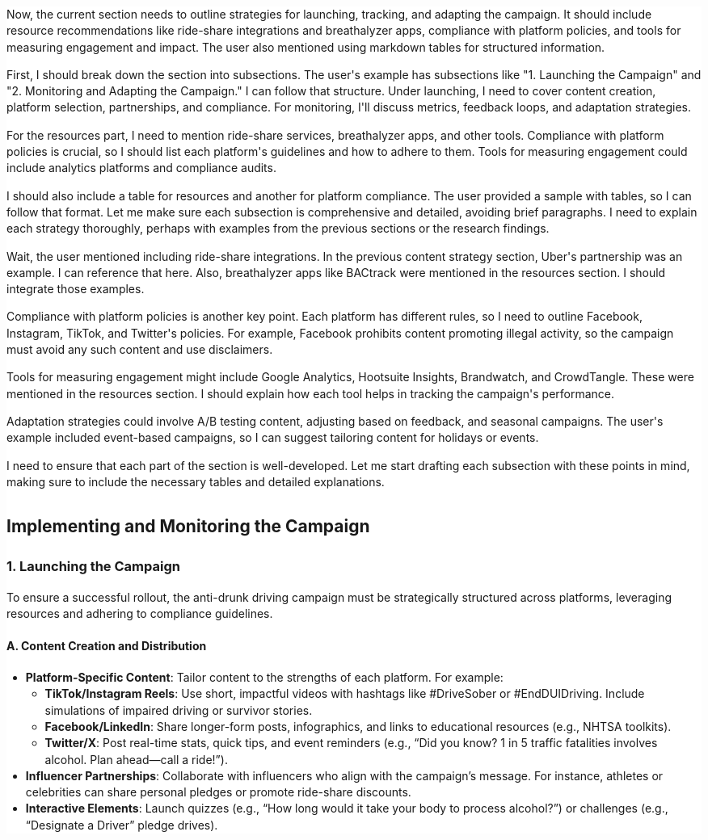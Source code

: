 Now, the current section needs to outline strategies for launching, tracking, and adapting the campaign. It should include resource recommendations like ride-share integrations and breathalyzer apps, compliance with platform policies, and tools for measuring engagement and impact. The user also mentioned using markdown tables for structured information.

First, I should break down the section into subsections. The user's example has subsections like "1. Launching the Campaign" and "2. Monitoring and Adapting the Campaign." I can follow that structure. Under launching, I need to cover content creation, platform selection, partnerships, and compliance. For monitoring, I'll discuss metrics, feedback loops, and adaptation strategies.

For the resources part, I need to mention ride-share services, breathalyzer apps, and other tools. Compliance with platform policies is crucial, so I should list each platform's guidelines and how to adhere to them. Tools for measuring engagement could include analytics platforms and compliance audits.

I should also include a table for resources and another for platform compliance. The user provided a sample with tables, so I can follow that format. Let me make sure each subsection is comprehensive and detailed, avoiding brief paragraphs. I need to explain each strategy thoroughly, perhaps with examples from the previous sections or the research findings.

Wait, the user mentioned including ride-share integrations. In the previous content strategy section, Uber's partnership was an example. I can reference that here. Also, breathalyzer apps like BACtrack were mentioned in the resources section. I should integrate those examples.

Compliance with platform policies is another key point. Each platform has different rules, so I need to outline Facebook, Instagram, TikTok, and Twitter's policies. For example, Facebook prohibits content promoting illegal activity, so the campaign must avoid any such content and use disclaimers.

Tools for measuring engagement might include Google Analytics, Hootsuite Insights, Brandwatch, and CrowdTangle. These were mentioned in the resources section. I should explain how each tool helps in tracking the campaign's performance.

Adaptation strategies could involve A/B testing content, adjusting based on feedback, and seasonal campaigns. The user's example included event-based campaigns, so I can suggest tailoring content for holidays or events.

I need to ensure that each part of the section is well-developed. Let me start drafting each subsection with these points in mind, making sure to include the necessary tables and detailed explanations.
</think>

## Implementing and Monitoring the Campaign  

### 1. **Launching the Campaign**  
To ensure a successful rollout, the anti-drunk driving campaign must be strategically structured across platforms, leveraging resources and adhering to compliance guidelines.  

#### **A. Content Creation and Distribution**  
- **Platform-Specific Content**: Tailor content to the strengths of each platform. For example:  
  - **TikTok/Instagram Reels**: Use short, impactful videos with hashtags like #DriveSober or #EndDUIDriving. Include simulations of impaired driving or survivor stories.  
  - **Facebook/LinkedIn**: Share longer-form posts, infographics, and links to educational resources (e.g., NHTSA toolkits).  
  - **Twitter/X**: Post real-time stats, quick tips, and event reminders (e.g., “Did you know? 1 in 5 traffic fatalities involves alcohol. Plan ahead—call a ride!”).  
- **Influencer Partnerships**: Collaborate with influencers who align with the campaign’s message. For instance, athletes or celebrities can share personal pledges or promote ride-share discounts.  
- **Interactive Elements**: Launch quizzes (e.g., “How long would it take your body to process alcohol?”) or challenges (e.g., “Designate a Driver” pledge drives).  

